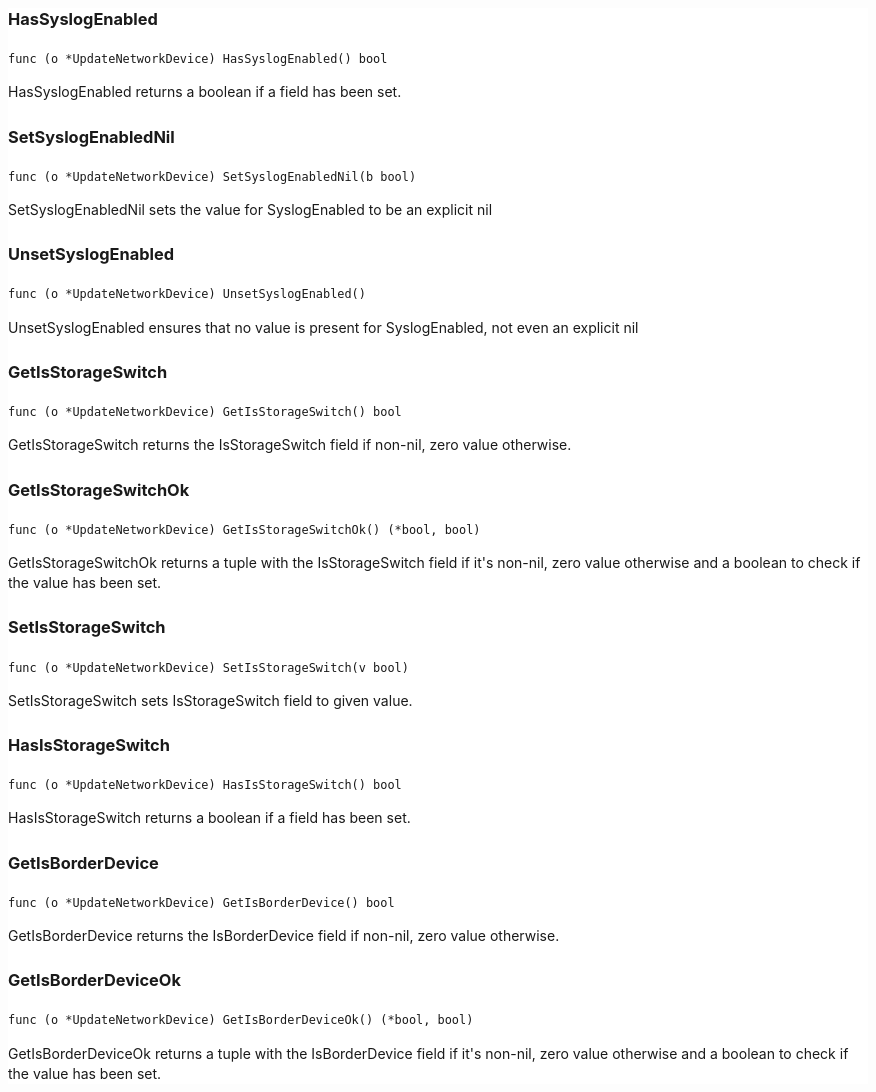 ### HasSyslogEnabled

`func (o *UpdateNetworkDevice) HasSyslogEnabled() bool`

HasSyslogEnabled returns a boolean if a field has been set.

### SetSyslogEnabledNil

`func (o *UpdateNetworkDevice) SetSyslogEnabledNil(b bool)`

 SetSyslogEnabledNil sets the value for SyslogEnabled to be an explicit nil

### UnsetSyslogEnabled
`func (o *UpdateNetworkDevice) UnsetSyslogEnabled()`

UnsetSyslogEnabled ensures that no value is present for SyslogEnabled, not even an explicit nil
### GetIsStorageSwitch

`func (o *UpdateNetworkDevice) GetIsStorageSwitch() bool`

GetIsStorageSwitch returns the IsStorageSwitch field if non-nil, zero value otherwise.

### GetIsStorageSwitchOk

`func (o *UpdateNetworkDevice) GetIsStorageSwitchOk() (*bool, bool)`

GetIsStorageSwitchOk returns a tuple with the IsStorageSwitch field if it's non-nil, zero value otherwise
and a boolean to check if the value has been set.

### SetIsStorageSwitch

`func (o *UpdateNetworkDevice) SetIsStorageSwitch(v bool)`

SetIsStorageSwitch sets IsStorageSwitch field to given value.

### HasIsStorageSwitch

`func (o *UpdateNetworkDevice) HasIsStorageSwitch() bool`

HasIsStorageSwitch returns a boolean if a field has been set.

### GetIsBorderDevice

`func (o *UpdateNetworkDevice) GetIsBorderDevice() bool`

GetIsBorderDevice returns the IsBorderDevice field if non-nil, zero value otherwise.

### GetIsBorderDeviceOk

`func (o *UpdateNetworkDevice) GetIsBorderDeviceOk() (*bool, bool)`

GetIsBorderDeviceOk returns a tuple with the IsBorderDevice field if it's non-nil, zero value otherwise
and a boolean to check if the value has been set.
